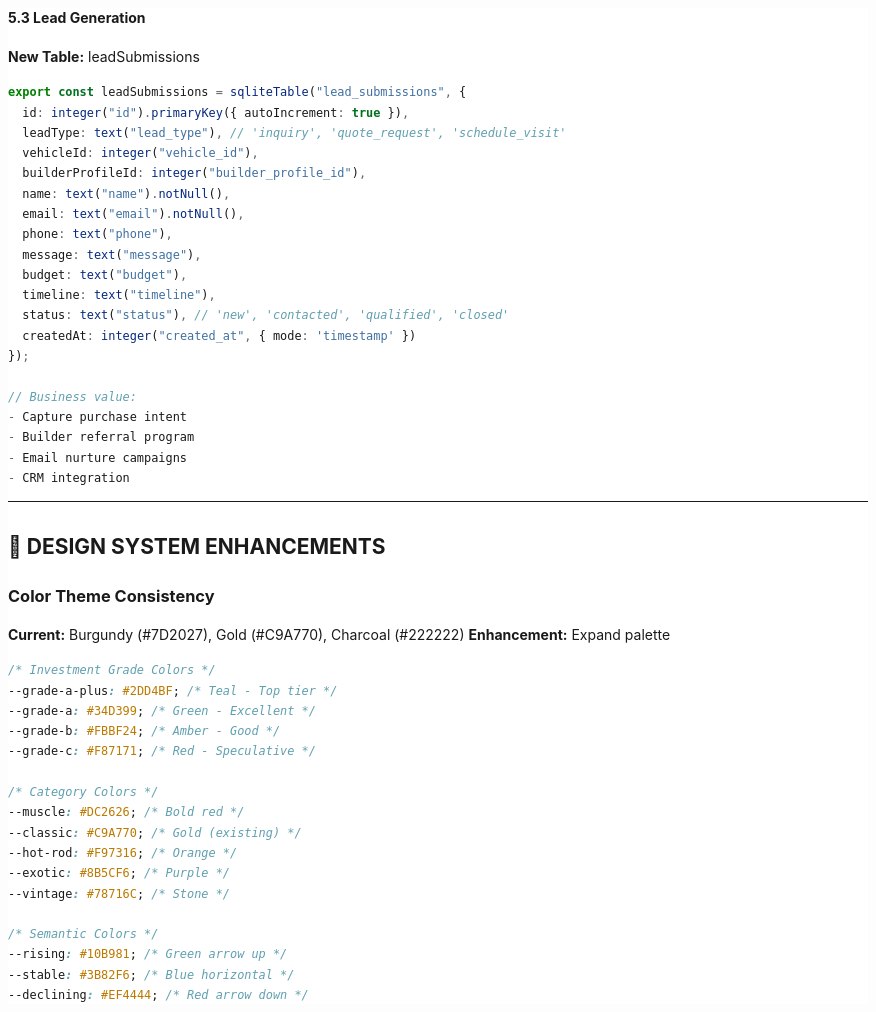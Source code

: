 #### 5.3 Lead Generation
**New Table:** leadSubmissions

```typescript
export const leadSubmissions = sqliteTable("lead_submissions", {
  id: integer("id").primaryKey({ autoIncrement: true }),
  leadType: text("lead_type"), // 'inquiry', 'quote_request', 'schedule_visit'
  vehicleId: integer("vehicle_id"),
  builderProfileId: integer("builder_profile_id"),
  name: text("name").notNull(),
  email: text("email").notNull(),
  phone: text("phone"),
  message: text("message"),
  budget: text("budget"),
  timeline: text("timeline"),
  status: text("status"), // 'new', 'contacted', 'qualified', 'closed'
  createdAt: integer("created_at", { mode: 'timestamp' })
});

// Business value:
- Capture purchase intent
- Builder referral program
- Email nurture campaigns
- CRM integration
```

---

## 🎨 DESIGN SYSTEM ENHANCEMENTS

### Color Theme Consistency
**Current:** Burgundy (#7D2027), Gold (#C9A770), Charcoal (#222222)
**Enhancement:** Expand palette

```css
/* Investment Grade Colors */
--grade-a-plus: #2DD4BF; /* Teal - Top tier */
--grade-a: #34D399; /* Green - Excellent */
--grade-b: #FBBF24; /* Amber - Good */
--grade-c: #F87171; /* Red - Speculative */

/* Category Colors */
--muscle: #DC2626; /* Bold red */
--classic: #C9A770; /* Gold (existing) */
--hot-rod: #F97316; /* Orange */
--exotic: #8B5CF6; /* Purple */
--vintage: #78716C; /* Stone */

/* Semantic Colors */
--rising: #10B981; /* Green arrow up */
--stable: #3B82F6; /* Blue horizontal */
--declining: #EF4444; /* Red arrow down */
```
